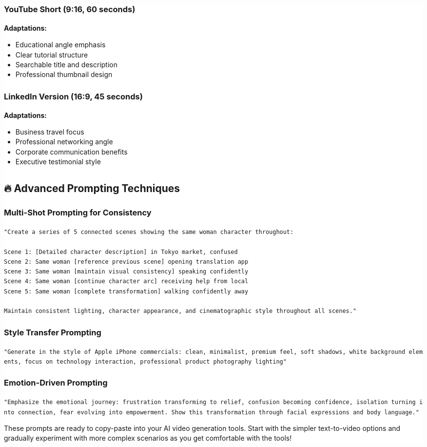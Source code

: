 ### YouTube Short (9:16, 60 seconds)
**Adaptations:**
- Educational angle emphasis
- Clear tutorial structure
- Searchable title and description
- Professional thumbnail design

### LinkedIn Version (16:9, 45 seconds)
**Adaptations:**
- Business travel focus
- Professional networking angle
- Corporate communication benefits
- Executive testimonial style

## 🔥 Advanced Prompting Techniques

### Multi-Shot Prompting for Consistency
```
"Create a series of 5 connected scenes showing the same woman character throughout:

Scene 1: [Detailed character description] in Tokyo market, confused
Scene 2: Same woman [reference previous scene] opening translation app
Scene 3: Same woman [maintain visual consistency] speaking confidently
Scene 4: Same woman [continue character arc] receiving help from local
Scene 5: Same woman [complete transformation] walking confidently away

Maintain consistent lighting, character appearance, and cinematographic style throughout all scenes."
```

### Style Transfer Prompting
```
"Generate in the style of Apple iPhone commercials: clean, minimalist, premium feel, soft shadows, white background elements, focus on technology interaction, professional product photography lighting"
```

### Emotion-Driven Prompting
```
"Emphasize the emotional journey: frustration transforming to relief, confusion becoming confidence, isolation turning into connection, fear evolving into empowerment. Show this transformation through facial expressions and body language."
```

These prompts are ready to copy-paste into your AI video generation tools. Start with the simpler text-to-video options and gradually experiment with more complex scenarios as you get comfortable with the tools!
